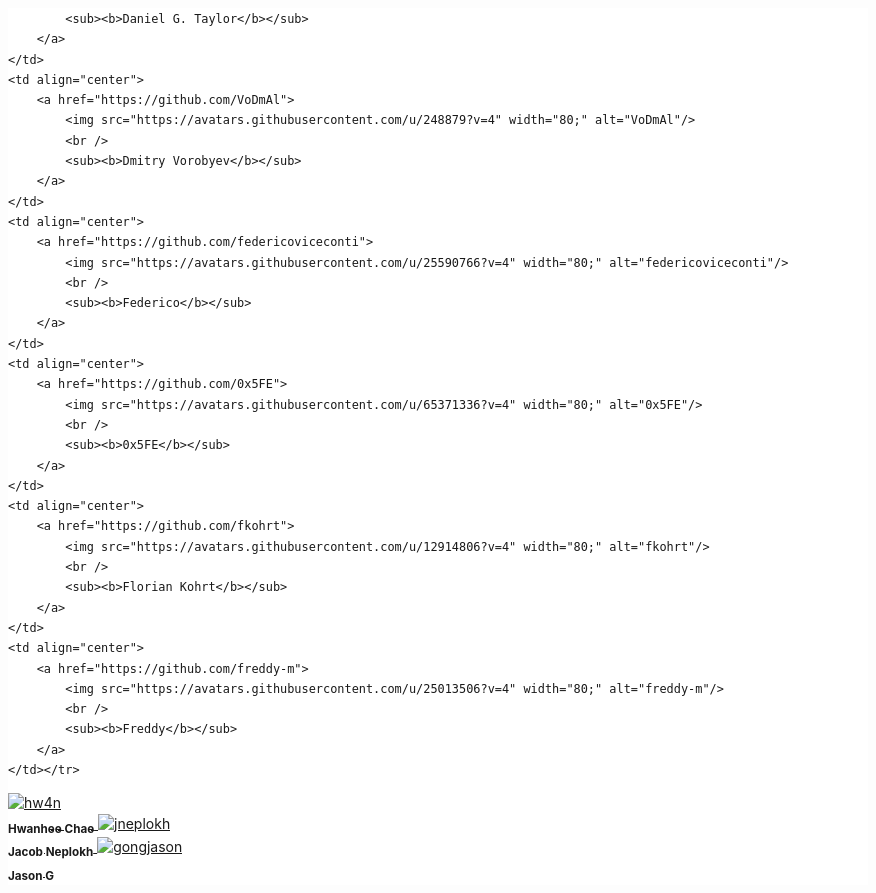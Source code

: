             <sub><b>Daniel G. Taylor</b></sub>
        </a>
    </td>
    <td align="center">
        <a href="https://github.com/VoDmAl">
            <img src="https://avatars.githubusercontent.com/u/248879?v=4" width="80;" alt="VoDmAl"/>
            <br />
            <sub><b>Dmitry Vorobyev</b></sub>
        </a>
    </td>
    <td align="center">
        <a href="https://github.com/federicoviceconti">
            <img src="https://avatars.githubusercontent.com/u/25590766?v=4" width="80;" alt="federicoviceconti"/>
            <br />
            <sub><b>Federico</b></sub>
        </a>
    </td>
    <td align="center">
        <a href="https://github.com/0x5FE">
            <img src="https://avatars.githubusercontent.com/u/65371336?v=4" width="80;" alt="0x5FE"/>
            <br />
            <sub><b>0x5FE</b></sub>
        </a>
    </td>
    <td align="center">
        <a href="https://github.com/fkohrt">
            <img src="https://avatars.githubusercontent.com/u/12914806?v=4" width="80;" alt="fkohrt"/>
            <br />
            <sub><b>Florian Kohrt</b></sub>
        </a>
    </td>
    <td align="center">
        <a href="https://github.com/freddy-m">
            <img src="https://avatars.githubusercontent.com/u/25013506?v=4" width="80;" alt="freddy-m"/>
            <br />
            <sub><b>Freddy</b></sub>
        </a>
    </td></tr>
<tr>
    <td align="center">
        <a href="https://github.com/hw4n">
            <img src="https://avatars.githubusercontent.com/u/38372575?v=4" width="80;" alt="hw4n"/>
            <br />
            <sub><b>Hwanhee Chae</b></sub>
        </a>
    </td>
    <td align="center">
        <a href="https://github.com/jneplokh">
            <img src="https://avatars.githubusercontent.com/u/46184597?v=4" width="80;" alt="jneplokh"/>
            <br />
            <sub><b>Jacob Neplokh</b></sub>
        </a>
    </td>
    <td align="center">
        <a href="https://github.com/gongjason">
            <img src="https://avatars.githubusercontent.com/u/52545545?v=4" width="80;" alt="gongjason"/>
            <br />
            <sub><b>Jason G</b></sub>
        </a>